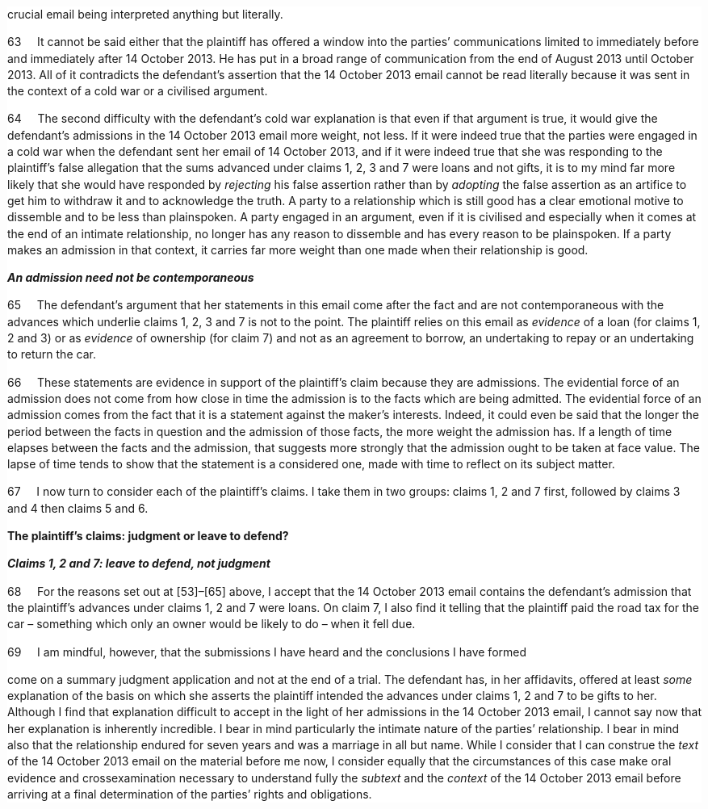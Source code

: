 crucial email being interpreted anything but literally. 

63     It cannot be said either that the plaintiff has offered a window into the parties’ communications limited to immediately before and immediately after 14 October 2013. He has put in a broad range of communication from the end of August 2013 until October 2013. All of it contradicts the defendant’s assertion that the 14 October 2013 email cannot be read literally because it was sent in the context of a cold war or a civilised argument. 

64     The second difficulty with the defendant’s cold war explanation is that even if that argument is true, it would give the defendant’s admissions in the 14 October 2013 email more weight, not less. If it were indeed true that the parties were engaged in a cold war when the defendant sent her email of 14 October 2013, and if it were indeed true that she was responding to the plaintiff’s false allegation that the sums advanced under claims 1, 2, 3 and 7 were loans and not gifts, it is to my mind far more likely that she would have responded by _rejecting_ his false assertion rather than by _adopting_ the false assertion as an artifice to get him to withdraw it and to acknowledge the truth. A party to a relationship which is still good has a clear emotional motive to dissemble and to be less than plainspoken. A party engaged in an argument, even if it is civilised and especially when it comes at the end of an intimate relationship, no longer has any reason to dissemble and has every reason to be plainspoken. If a party makes an admission in that context, it carries far more weight than one made when their relationship is good. 

**_An admission need not be contemporaneous_** 

65     The defendant’s argument that her statements in this email come after the fact and are not contemporaneous with the advances which underlie claims 1, 2, 3 and 7 is not to the point. The plaintiff relies on this email as _evidence_ of a loan (for claims 1, 2 and 3) or as _evidence_ of ownership (for claim 7) and not as an agreement to borrow, an undertaking to repay or an undertaking to return the car. 

66     These statements are evidence in support of the plaintiff’s claim because they are admissions. The evidential force of an admission does not come from how close in time the admission is to the facts which are being admitted. The evidential force of an admission comes from the fact that it is a statement against the maker’s interests. Indeed, it could even be said that the longer the period between the facts in question and the admission of those facts, the more weight the admission has. If a length of time elapses between the facts and the admission, that suggests more strongly that the admission ought to be taken at face value. The lapse of time tends to show that the statement is a considered one, made with time to reflect on its subject matter. 

67     I now turn to consider each of the plaintiff’s claims. I take them in two groups: claims 1, 2 and 7 first, followed by claims 3 and 4 then claims 5 and 6. 

**The plaintiff’s claims: judgment or leave to defend?** 

**_Claims 1, 2 and 7: leave to defend, not judgment_** 

68     For the reasons set out at [53]–[65] above, I accept that the 14 October 2013 email contains the defendant’s admission that the plaintiff’s advances under claims 1, 2 and 7 were loans. On claim 7, I also find it telling that the plaintiff paid the road tax for the car – something which only an owner would be likely to do – when it fell due. 

69     I am mindful, however, that the submissions I have heard and the conclusions I have formed 


come on a summary judgment application and not at the end of a trial. The defendant has, in her affidavits, offered at least _some_ explanation of the basis on which she asserts the plaintiff intended the advances under claims 1, 2 and 7 to be gifts to her. Although I find that explanation difficult to accept in the light of her admissions in the 14 October 2013 email, I cannot say now that her explanation is inherently incredible. I bear in mind particularly the intimate nature of the parties’ relationship. I bear in mind also that the relationship endured for seven years and was a marriage in all but name. While I consider that I can construe the _text_ of the 14 October 2013 email on the material before me now, I consider equally that the circumstances of this case make oral evidence and crossexamination necessary to understand fully the _subtext_ and the _context_ of the 14 October 2013 email before arriving at a final determination of the parties’ rights and obligations. 
